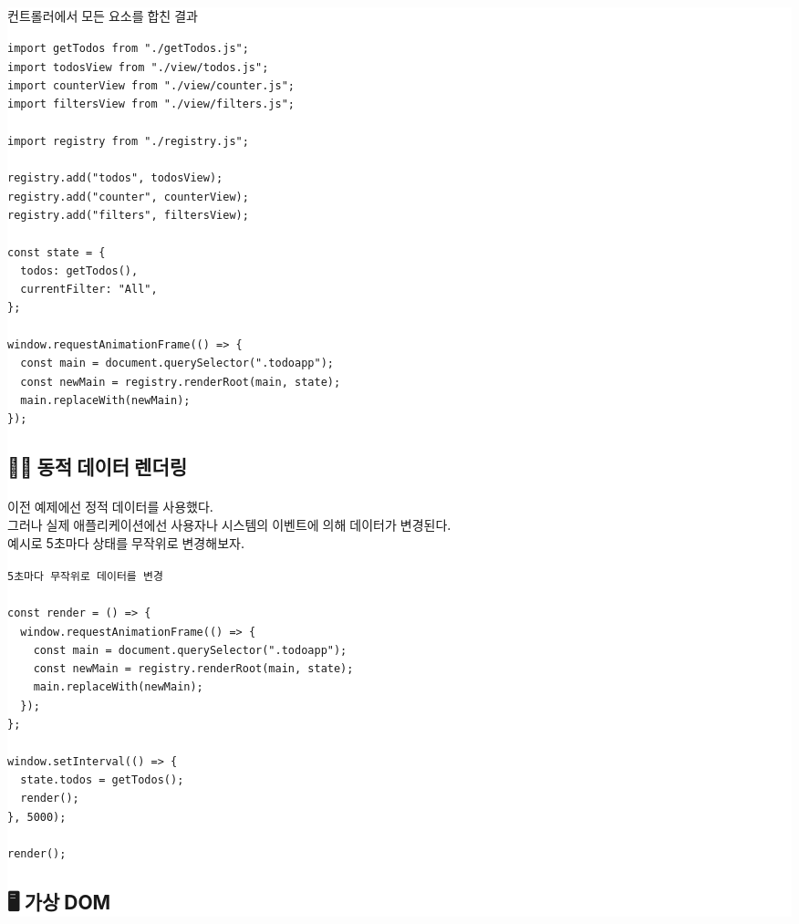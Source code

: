 컨트롤러에서 모든 요소를 합친 결과

```
import getTodos from "./getTodos.js";
import todosView from "./view/todos.js";
import counterView from "./view/counter.js";
import filtersView from "./view/filters.js";

import registry from "./registry.js";

registry.add("todos", todosView);
registry.add("counter", counterView);
registry.add("filters", filtersView);

const state = {
  todos: getTodos(),
  currentFilter: "All",
};

window.requestAnimationFrame(() => {
  const main = document.querySelector(".todoapp");
  const newMain = registry.renderRoot(main, state);
  main.replaceWith(newMain);
});
```

## 🏃‍♂️ 동적 데이터 렌더링

이전 예제에선 정적 데이터를 사용했다. <br/>
그러나 실제 애플리케이션에선 사용자나 시스템의 이벤트에 의해 데이터가 변경된다. <br/>
예시로 5초마다 상태를 무작위로 변경해보자.

```
5초마다 무작위로 데이터를 변경

const render = () => {
  window.requestAnimationFrame(() => {
    const main = document.querySelector(".todoapp");
    const newMain = registry.renderRoot(main, state);
    main.replaceWith(newMain);
  });
};

window.setInterval(() => {
  state.todos = getTodos();
  render();
}, 5000);

render();
```

## 🖥 가상 DOM
